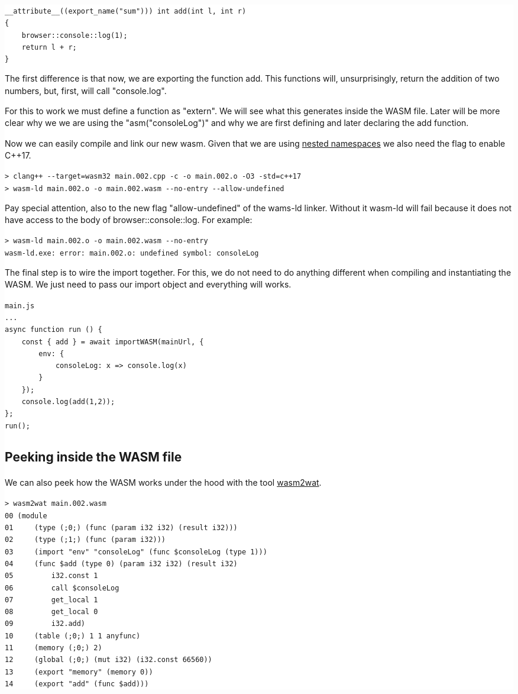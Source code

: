     __attribute__((export_name("sum"))) int add(int l, int r)
    {
        browser::console::log(1);
        return l + r;
    }

The first difference is that now, we are exporting the function add. This functions will, unsurprisingly, return the addition of two numbers, but, first, will call "console.log".

For this to work we must define a function as "extern". We will see what this generates inside the WASM file. Later will be more clear why we we are using the "asm("consoleLog")" and why we are first defining and later declaring the add function.

Now we can easily compile and link our new wasm. Given that we are using [nested namespaces](https://en.cppreference.com/w/cpp/language/namespace) we also need the flag to enable C++17.

    > clang++ --target=wasm32 main.002.cpp -c -o main.002.o -O3 -std=c++17
    > wasm-ld main.002.o -o main.002.wasm --no-entry --allow-undefined

Pay special attention, also to the new flag "allow-undefined" of the wams-ld linker. Without it wasm-ld will fail because it does not have access to the body of browser::console::log. For example:

    > wasm-ld main.002.o -o main.002.wasm --no-entry
    wasm-ld.exe: error: main.002.o: undefined symbol: consoleLog

The final step is to wire the import together. For this, we do not need to do anything different when compiling and instantiating the WASM. We just need to pass our import object and everything will works.

    main.js
    ...
    async function run () {
        const { add } = await importWASM(mainUrl, {
            env: {
                consoleLog: x => console.log(x)
            }
        });
        console.log(add(1,2));
    };
    run();

## Peeking inside the WASM file

We can also peek how the WASM works under the hood with the tool [wasm2wat](https://github.com/WebAssembly/wabt).

    > wasm2wat main.002.wasm
    00 (module
    01     (type (;0;) (func (param i32 i32) (result i32)))
    02     (type (;1;) (func (param i32)))
    03     (import "env" "consoleLog" (func $consoleLog (type 1)))
    04     (func $add (type 0) (param i32 i32) (result i32)
    05         i32.const 1
    06         call $consoleLog
    07         get_local 1
    08         get_local 0
    09         i32.add)
    10     (table (;0;) 1 1 anyfunc)
    11     (memory (;0;) 2)
    12     (global (;0;) (mut i32) (i32.const 66560))
    13     (export "memory" (memory 0))
    14     (export "add" (func $add)))
